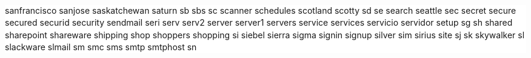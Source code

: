 sanfrancisco
sanjose
saskatchewan
saturn
sb
sbs
sc
scanner
schedules
scotland
scotty
sd
se
search
seattle
sec
secret
secure
secured
securid
security
sendmail
seri
serv
serv2
server
server1
servers
service
services
servicio
servidor
setup
sg
sh
shared
sharepoint
shareware
shipping
shop
shoppers
shopping
si
siebel
sierra
sigma
signin
signup
silver
sim
sirius
site
sj
sk
skywalker
sl
slackware
slmail
sm
smc
sms
smtp
smtphost
sn